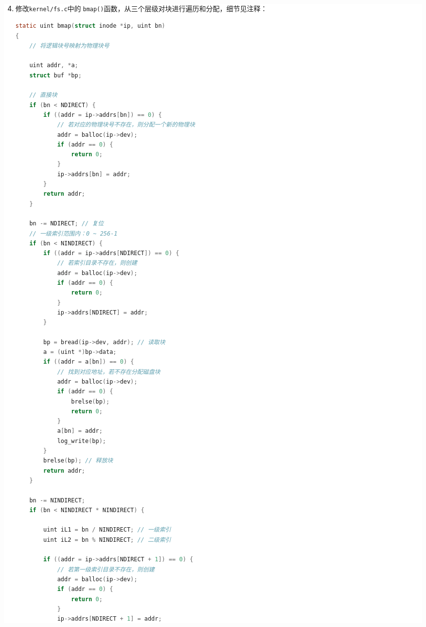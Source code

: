 4. 修改`kernel/fs.c`中的 `bmap()`函数，从三个层级对块进行遍历和分配，细节见注释：

   ```c
   static uint bmap(struct inode *ip, uint bn)
   {
       // 将逻辑块号映射为物理块号
   
       uint addr, *a;
       struct buf *bp;
   
       // 直接块
       if (bn < NDIRECT) {
           if ((addr = ip->addrs[bn]) == 0) {
               // 若对应的物理块号不存在，则分配一个新的物理块
               addr = balloc(ip->dev);
               if (addr == 0) {
                   return 0;
               }
               ip->addrs[bn] = addr;
           }
           return addr;
       }
   
       bn -= NDIRECT; // 复位
       // 一级索引范围内：0 ~ 256-1
       if (bn < NINDIRECT) {
           if ((addr = ip->addrs[NDIRECT]) == 0) {
               // 若索引目录不存在，则创建
               addr = balloc(ip->dev);
               if (addr == 0) {
                   return 0;
               }
               ip->addrs[NDIRECT] = addr;
           }
   
           bp = bread(ip->dev, addr); // 读取块
           a = (uint *)bp->data;
           if ((addr = a[bn]) == 0) {
               // 找到对应地址，若不存在分配磁盘块
               addr = balloc(ip->dev);
               if (addr == 0) {
                   brelse(bp);
                   return 0;
               }
               a[bn] = addr;
               log_write(bp);
           }
           brelse(bp); // 释放块
           return addr;
       }
   
       bn -= NINDIRECT;
       if (bn < NINDIRECT * NINDIRECT) {
   
           uint iL1 = bn / NINDIRECT; // 一级索引
           uint iL2 = bn % NINDIRECT; // 二级索引
   
           if ((addr = ip->addrs[NDIRECT + 1]) == 0) {
               // 若第一级索引目录不存在，则创建
               addr = balloc(ip->dev);
               if (addr == 0) {
                   return 0;
               }
               ip->addrs[NDIRECT + 1] = addr;
   ```
